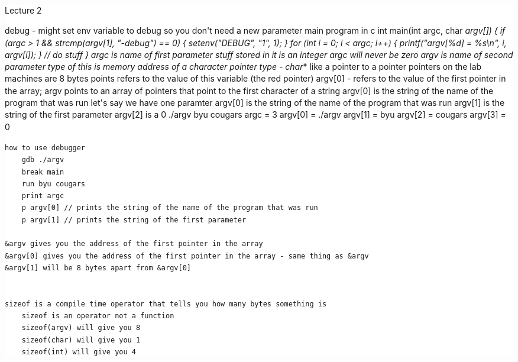 Lecture 2

debug - might set env variable to debug so you don't need a new parameter
main program in c
    int main(int argc, char *argv[]) {
        if (argc > 1 && strcmp(argv[1], "-debug") == 0) {
            setenv("DEBUG", "1", 1);
        }
        for (int i = 0; i < argc; i++) {
            printf("argv[%d] = %s\n", i, argv[i]);
        }
        // do stuff
    }
    argc is name of first parameter
        stuff stored in it is an integer
        argc will never be zero
    argv is name of second parameter
        type of this is memory address of a character pointer
        type - char**
        like a pointer to a pointer
        pointers on the lab machines are 8 bytes
        points
        refers to the value of this variable (the red pointer)
        argv[0] - refers to the value of the first pointer in the array;
        argv points to an array of pointers that point to the first character of a string
        argv[0] is the string of the name of the program that was run
        let's say we have one paramter
        argv[0] is the string of the name of the program that was run
        argv[1] is the string of the first parameter
        argv[2] is a 0
    ./argv byu cougars
        argc = 3
        argv[0] = ./argv
        argv[1] = byu
        argv[2] = cougars
        argv[3] = 0

    how to use debugger
        gdb ./argv
        break main
        run byu cougars
        print argc
        p argv[0] // prints the string of the name of the program that was run
        p argv[1] // prints the string of the first parameter

    &argv gives you the address of the first pointer in the array
    &argv[0] gives you the address of the first pointer in the array - same thing as &argv
    &argv[1] will be 8 bytes apart from &argv[0]


    sizeof is a compile time operator that tells you how many bytes something is
        sizeof is an operator not a function
        sizeof(argv) will give you 8
        sizeof(char) will give you 1
        sizeof(int) will give you 4
